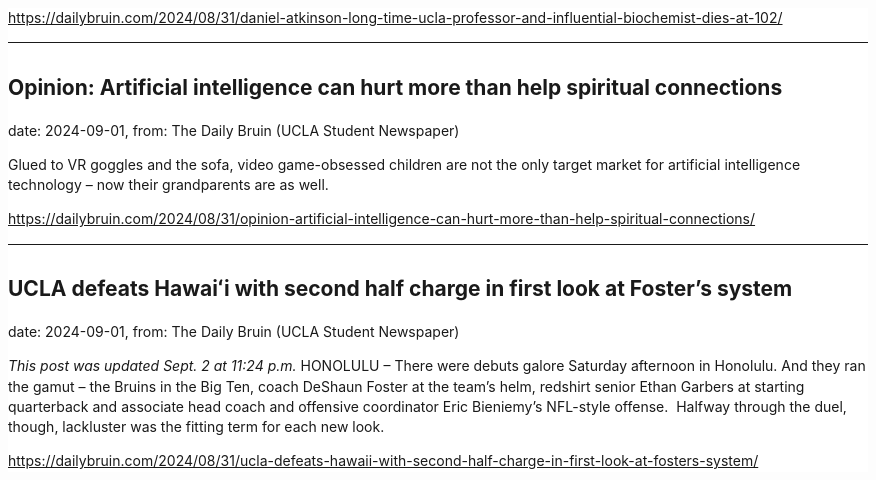 <https://dailybruin.com/2024/08/31/daniel-atkinson-long-time-ucla-professor-and-influential-biochemist-dies-at-102/>

---

## Opinion: Artificial intelligence can hurt more than help spiritual connections

date: 2024-09-01, from: The Daily Bruin (UCLA Student Newspaper)

Glued to VR goggles and the sofa, video game-obsessed children are not the only target market for artificial intelligence technology &#8211; now their grandparents are as well. 

<https://dailybruin.com/2024/08/31/opinion-artificial-intelligence-can-hurt-more-than-help-spiritual-connections/>

---

## UCLA defeats Hawaiʻi with second half charge in first look at Foster’s system

date: 2024-09-01, from: The Daily Bruin (UCLA Student Newspaper)

<em>This post was updated Sept. 2 at 11:24 p.m.</em>
HONOLULU – There were debuts galore Saturday afternoon in Honolulu.
And they ran the gamut –&#160;the Bruins in the Big Ten, coach DeShaun Foster at the team’s helm, redshirt senior Ethan Garbers at starting quarterback and associate head coach and offensive coordinator Eric Bieniemy’s NFL-style offense.&#160;
Halfway through the duel, though, lackluster was the fitting term for each new look. 

<https://dailybruin.com/2024/08/31/ucla-defeats-hawaii-with-second-half-charge-in-first-look-at-fosters-system/>

